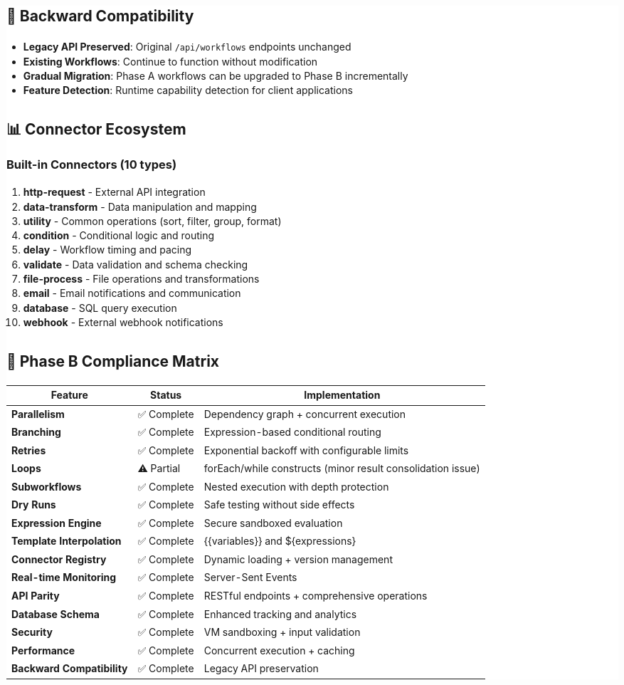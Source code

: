 ## 🔄 Backward Compatibility

- **Legacy API Preserved**: Original `/api/workflows` endpoints unchanged
- **Existing Workflows**: Continue to function without modification
- **Gradual Migration**: Phase A workflows can be upgraded to Phase B incrementally
- **Feature Detection**: Runtime capability detection for client applications

## 📊 Connector Ecosystem

### Built-in Connectors (10 types)
1. **http-request** - External API integration
2. **data-transform** - Data manipulation and mapping
3. **utility** - Common operations (sort, filter, group, format)
4. **condition** - Conditional logic and routing
5. **delay** - Workflow timing and pacing
6. **validate** - Data validation and schema checking
7. **file-process** - File operations and transformations
8. **email** - Email notifications and communication
9. **database** - SQL query execution
10. **webhook** - External webhook notifications

## 🎯 Phase B Compliance Matrix

| Feature | Status | Implementation |
|---------|--------|----------------|
| **Parallelism** | ✅ Complete | Dependency graph + concurrent execution |
| **Branching** | ✅ Complete | Expression-based conditional routing |  
| **Retries** | ✅ Complete | Exponential backoff with configurable limits |
| **Loops** | ⚠️ Partial | forEach/while constructs (minor result consolidation issue) |
| **Subworkflows** | ✅ Complete | Nested execution with depth protection |
| **Dry Runs** | ✅ Complete | Safe testing without side effects |
| **Expression Engine** | ✅ Complete | Secure sandboxed evaluation |
| **Template Interpolation** | ✅ Complete | {{variables}} and ${expressions} |
| **Connector Registry** | ✅ Complete | Dynamic loading + version management |
| **Real-time Monitoring** | ✅ Complete | Server-Sent Events |
| **API Parity** | ✅ Complete | RESTful endpoints + comprehensive operations |
| **Database Schema** | ✅ Complete | Enhanced tracking and analytics |
| **Security** | ✅ Complete | VM sandboxing + input validation |
| **Performance** | ✅ Complete | Concurrent execution + caching |
| **Backward Compatibility** | ✅ Complete | Legacy API preservation |
